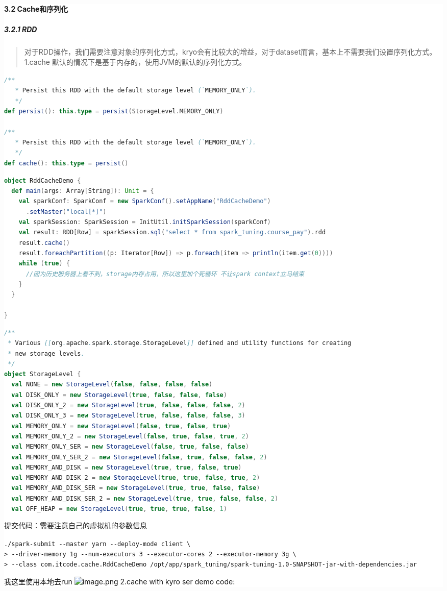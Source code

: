 #### 3.2 Cache和序列化
##### 3.2.1 RDD
>对于RDD操作，我们需要注意对象的序列化方式，kryo会有比较大的增益，对于dataset而言，基本上不需要我们设置序列化方式。
1.cache
默认的情况下是基于内存的，使用JVM的默认的序列化方式。
```scala
/**
   * Persist this RDD with the default storage level (`MEMORY_ONLY`).
   */
def persist(): this.type = persist(StorageLevel.MEMORY_ONLY)

/**
   * Persist this RDD with the default storage level (`MEMORY_ONLY`).
   */
def cache(): this.type = persist()
```
```scala
object RddCacheDemo {
  def main(args: Array[String]): Unit = {
    val sparkConf: SparkConf = new SparkConf().setAppName("RddCacheDemo")
      .setMaster("local[*]")
    val sparkSession: SparkSession = InitUtil.initSparkSession(sparkConf)
    val result: RDD[Row] = sparkSession.sql("select * from spark_tuning.course_pay").rdd
    result.cache()
    result.foreachPartition((p: Iterator[Row]) => p.foreach(item => println(item.get(0))))
    while (true) {
      //因为历史服务器上看不到，storage内存占用，所以这里加个死循环 不让spark context立马结束
    }
  }

}
```
```scala
/**
 * Various [[org.apache.spark.storage.StorageLevel]] defined and utility functions for creating
 * new storage levels.
 */
object StorageLevel {
  val NONE = new StorageLevel(false, false, false, false)
  val DISK_ONLY = new StorageLevel(true, false, false, false)
  val DISK_ONLY_2 = new StorageLevel(true, false, false, false, 2)
  val DISK_ONLY_3 = new StorageLevel(true, false, false, false, 3)
  val MEMORY_ONLY = new StorageLevel(false, true, false, true)
  val MEMORY_ONLY_2 = new StorageLevel(false, true, false, true, 2)
  val MEMORY_ONLY_SER = new StorageLevel(false, true, false, false)
  val MEMORY_ONLY_SER_2 = new StorageLevel(false, true, false, false, 2)
  val MEMORY_AND_DISK = new StorageLevel(true, true, false, true)
  val MEMORY_AND_DISK_2 = new StorageLevel(true, true, false, true, 2)
  val MEMORY_AND_DISK_SER = new StorageLevel(true, true, false, false)
  val MEMORY_AND_DISK_SER_2 = new StorageLevel(true, true, false, false, 2)
  val OFF_HEAP = new StorageLevel(true, true, true, false, 1)
```
提交代码：需要注意自己的虚拟机的参数信息
```shell
./spark-submit --master yarn --deploy-mode client \
> --driver-memory 1g --num-executors 3 --executor-cores 2 --executor-memory 3g \
> --class com.itcode.cache.RddCacheDemo /opt/app/spark_tuning/spark-tuning-1.0-SNAPSHOT-jar-with-dependencies.jar
```
我这里使用本地去run
![image.png](https://cdn.nlark.com/yuque/0/2024/png/29530415/1710229886264-073d53a4-9a42-49f4-8821-9bb293ffc80b.png#averageHue=%23faf9f9&clientId=u62875e1f-9554-4&from=paste&height=234&id=EB8bE&originHeight=351&originWidth=1672&originalType=binary&ratio=1.5&rotation=0&showTitle=false&size=61995&status=done&style=none&taskId=ua7ca3131-a415-4405-a8a0-10d89e4e47f&title=&width=1114.6666666666667)
2.cache with kyro ser
demo code:
```scala
```